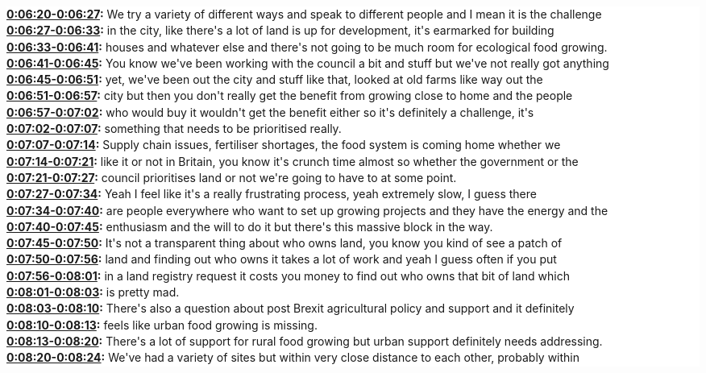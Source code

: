 **[0:06:20-0:06:27](https://soundcloud.com/farmerama-radio/69-cop-26-glasgow-growing-participatory-action-research-and#t=0:06:20):**  We try a variety of different ways and speak to different people and I mean it is the challenge  
**[0:06:27-0:06:33](https://soundcloud.com/farmerama-radio/69-cop-26-glasgow-growing-participatory-action-research-and#t=0:06:27):**  in the city, like there's a lot of land is up for development, it's earmarked for building  
**[0:06:33-0:06:41](https://soundcloud.com/farmerama-radio/69-cop-26-glasgow-growing-participatory-action-research-and#t=0:06:33):**  houses and whatever else and there's not going to be much room for ecological food growing.  
**[0:06:41-0:06:45](https://soundcloud.com/farmerama-radio/69-cop-26-glasgow-growing-participatory-action-research-and#t=0:06:41):**  You know we've been working with the council a bit and stuff but we've not really got anything  
**[0:06:45-0:06:51](https://soundcloud.com/farmerama-radio/69-cop-26-glasgow-growing-participatory-action-research-and#t=0:06:45):**  yet, we've been out the city and stuff like that, looked at old farms like way out the  
**[0:06:51-0:06:57](https://soundcloud.com/farmerama-radio/69-cop-26-glasgow-growing-participatory-action-research-and#t=0:06:51):**  city but then you don't really get the benefit from growing close to home and the people  
**[0:06:57-0:07:02](https://soundcloud.com/farmerama-radio/69-cop-26-glasgow-growing-participatory-action-research-and#t=0:06:57):**  who would buy it wouldn't get the benefit either so it's definitely a challenge, it's  
**[0:07:02-0:07:07](https://soundcloud.com/farmerama-radio/69-cop-26-glasgow-growing-participatory-action-research-and#t=0:07:02):**  something that needs to be prioritised really.  
**[0:07:07-0:07:14](https://soundcloud.com/farmerama-radio/69-cop-26-glasgow-growing-participatory-action-research-and#t=0:07:07):**  Supply chain issues, fertiliser shortages, the food system is coming home whether we  
**[0:07:14-0:07:21](https://soundcloud.com/farmerama-radio/69-cop-26-glasgow-growing-participatory-action-research-and#t=0:07:14):**  like it or not in Britain, you know it's crunch time almost so whether the government or the  
**[0:07:21-0:07:27](https://soundcloud.com/farmerama-radio/69-cop-26-glasgow-growing-participatory-action-research-and#t=0:07:21):**  council prioritises land or not we're going to have to at some point.  
**[0:07:27-0:07:34](https://soundcloud.com/farmerama-radio/69-cop-26-glasgow-growing-participatory-action-research-and#t=0:07:27):**  Yeah I feel like it's a really frustrating process, yeah extremely slow, I guess there  
**[0:07:34-0:07:40](https://soundcloud.com/farmerama-radio/69-cop-26-glasgow-growing-participatory-action-research-and#t=0:07:34):**  are people everywhere who want to set up growing projects and they have the energy and the  
**[0:07:40-0:07:45](https://soundcloud.com/farmerama-radio/69-cop-26-glasgow-growing-participatory-action-research-and#t=0:07:40):**  enthusiasm and the will to do it but there's this massive block in the way.  
**[0:07:45-0:07:50](https://soundcloud.com/farmerama-radio/69-cop-26-glasgow-growing-participatory-action-research-and#t=0:07:45):**  It's not a transparent thing about who owns land, you know you kind of see a patch of  
**[0:07:50-0:07:56](https://soundcloud.com/farmerama-radio/69-cop-26-glasgow-growing-participatory-action-research-and#t=0:07:50):**  land and finding out who owns it takes a lot of work and yeah I guess often if you put  
**[0:07:56-0:08:01](https://soundcloud.com/farmerama-radio/69-cop-26-glasgow-growing-participatory-action-research-and#t=0:07:56):**  in a land registry request it costs you money to find out who owns that bit of land which  
**[0:08:01-0:08:03](https://soundcloud.com/farmerama-radio/69-cop-26-glasgow-growing-participatory-action-research-and#t=0:08:01):**  is pretty mad.  
**[0:08:03-0:08:10](https://soundcloud.com/farmerama-radio/69-cop-26-glasgow-growing-participatory-action-research-and#t=0:08:03):**  There's also a question about post Brexit agricultural policy and support and it definitely  
**[0:08:10-0:08:13](https://soundcloud.com/farmerama-radio/69-cop-26-glasgow-growing-participatory-action-research-and#t=0:08:10):**  feels like urban food growing is missing.  
**[0:08:13-0:08:20](https://soundcloud.com/farmerama-radio/69-cop-26-glasgow-growing-participatory-action-research-and#t=0:08:13):**  There's a lot of support for rural food growing but urban support definitely needs addressing.  
**[0:08:20-0:08:24](https://soundcloud.com/farmerama-radio/69-cop-26-glasgow-growing-participatory-action-research-and#t=0:08:20):**  We've had a variety of sites but within very close distance to each other, probably within  